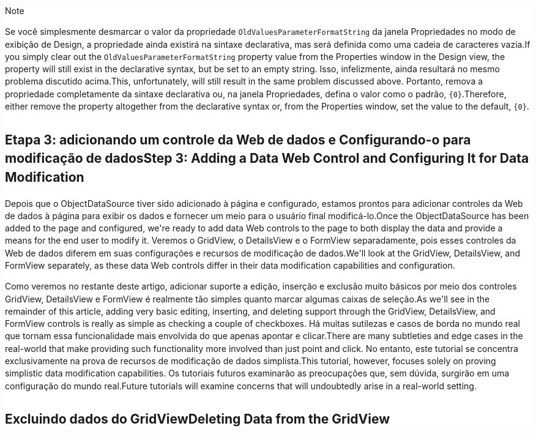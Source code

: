 > [!NOTE]
> <span data-ttu-id="c2e05-184">Se você simplesmente desmarcar o valor da propriedade `OldValuesParameterFormatString` da janela Propriedades no modo de exibição de Design, a propriedade ainda existirá na sintaxe declarativa, mas será definida como uma cadeia de caracteres vazia.</span><span class="sxs-lookup"><span data-stu-id="c2e05-184">If you simply clear out the `OldValuesParameterFormatString` property value from the Properties window in the Design view, the property will still exist in the declarative syntax, but be set to an empty string.</span></span> <span data-ttu-id="c2e05-185">Isso, infelizmente, ainda resultará no mesmo problema discutido acima.</span><span class="sxs-lookup"><span data-stu-id="c2e05-185">This, unfortunately, will still result in the same problem discussed above.</span></span> <span data-ttu-id="c2e05-186">Portanto, remova a propriedade completamente da sintaxe declarativa ou, na janela Propriedades, defina o valor como o padrão, `{0}`.</span><span class="sxs-lookup"><span data-stu-id="c2e05-186">Therefore, either remove the property altogether from the declarative syntax or, from the Properties window, set the value to the default, `{0}`.</span></span>

## <a name="step-3-adding-a-data-web-control-and-configuring-it-for-data-modification"></a><span data-ttu-id="c2e05-187">Etapa 3: adicionando um controle da Web de dados e Configurando-o para modificação de dados</span><span class="sxs-lookup"><span data-stu-id="c2e05-187">Step 3: Adding a Data Web Control and Configuring It for Data Modification</span></span>

<span data-ttu-id="c2e05-188">Depois que o ObjectDataSource tiver sido adicionado à página e configurado, estamos prontos para adicionar controles da Web de dados à página para exibir os dados e fornecer um meio para o usuário final modificá-lo.</span><span class="sxs-lookup"><span data-stu-id="c2e05-188">Once the ObjectDataSource has been added to the page and configured, we're ready to add data Web controls to the page to both display the data and provide a means for the end user to modify it.</span></span> <span data-ttu-id="c2e05-189">Veremos o GridView, o DetailsView e o FormView separadamente, pois esses controles da Web de dados diferem em suas configurações e recursos de modificação de dados.</span><span class="sxs-lookup"><span data-stu-id="c2e05-189">We'll look at the GridView, DetailsView, and FormView separately, as these data Web controls differ in their data modification capabilities and configuration.</span></span>

<span data-ttu-id="c2e05-190">Como veremos no restante deste artigo, adicionar suporte a edição, inserção e exclusão muito básicos por meio dos controles GridView, DetailsView e FormView é realmente tão simples quanto marcar algumas caixas de seleção.</span><span class="sxs-lookup"><span data-stu-id="c2e05-190">As we'll see in the remainder of this article, adding very basic editing, inserting, and deleting support through the GridView, DetailsView, and FormView controls is really as simple as checking a couple of checkboxes.</span></span> <span data-ttu-id="c2e05-191">Há muitas sutilezas e casos de borda no mundo real que tornam essa funcionalidade mais envolvida do que apenas apontar e clicar.</span><span class="sxs-lookup"><span data-stu-id="c2e05-191">There are many subtleties and edge cases in the real-world that make providing such functionality more involved than just point and click.</span></span> <span data-ttu-id="c2e05-192">No entanto, este tutorial se concentra exclusivamente na prova de recursos de modificação de dados simplista.</span><span class="sxs-lookup"><span data-stu-id="c2e05-192">This tutorial, however, focuses solely on proving simplistic data modification capabilities.</span></span> <span data-ttu-id="c2e05-193">Os tutoriais futuros examinarão as preocupações que, sem dúvida, surgirão em uma configuração do mundo real.</span><span class="sxs-lookup"><span data-stu-id="c2e05-193">Future tutorials will examine concerns that will undoubtedly arise in a real-world setting.</span></span>

## <a name="deleting-data-from-the-gridview"></a><span data-ttu-id="c2e05-194">Excluindo dados do GridView</span><span class="sxs-lookup"><span data-stu-id="c2e05-194">Deleting Data from the GridView</span></span>
